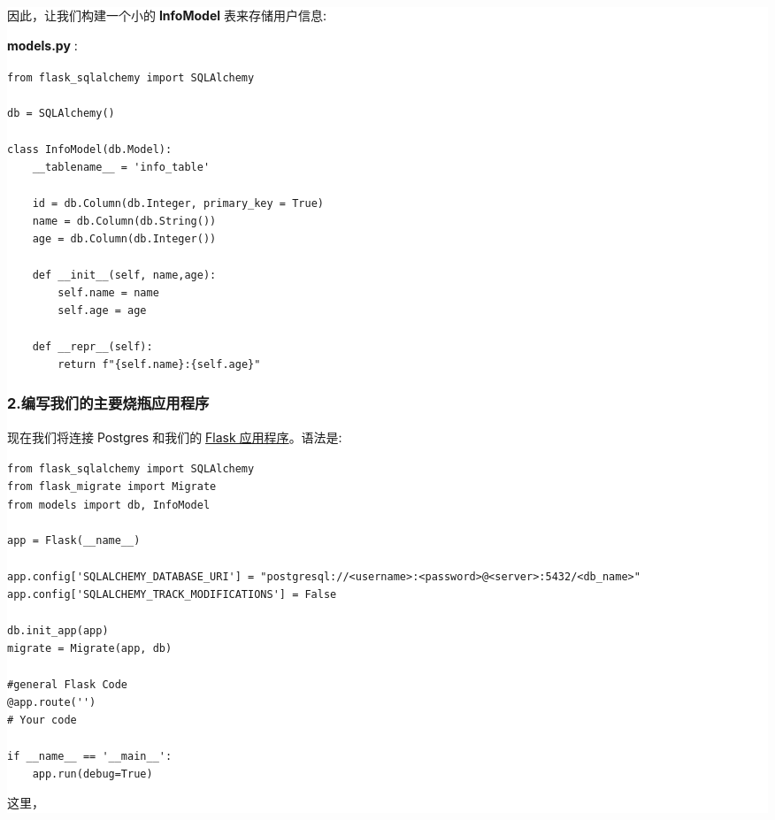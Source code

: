 因此，让我们构建一个小的 **InfoModel** 表来存储用户信息:

**models.py** :

```
from flask_sqlalchemy import SQLAlchemy

db = SQLAlchemy()

class InfoModel(db.Model):
    __tablename__ = 'info_table'

    id = db.Column(db.Integer, primary_key = True)
    name = db.Column(db.String())
    age = db.Column(db.Integer())

    def __init__(self, name,age):
        self.name = name
        self.age = age

    def __repr__(self):
        return f"{self.name}:{self.age}"

```

### 2.编写我们的主要烧瓶应用程序

现在我们将连接 Postgres 和我们的 [Flask 应用程序](https://www.askpython.com/python-modules/flask/create-hello-world-in-flask)。语法是:

```
from flask_sqlalchemy import SQLAlchemy
from flask_migrate import Migrate
from models import db, InfoModel

app = Flask(__name__)

app.config['SQLALCHEMY_DATABASE_URI'] = "postgresql://<username>:<password>@<server>:5432/<db_name>"
app.config['SQLALCHEMY_TRACK_MODIFICATIONS'] = False

db.init_app(app)
migrate = Migrate(app, db)

#general Flask Code
@app.route('')
# Your code

if __name__ == '__main__':
    app.run(debug=True)

```

这里，
